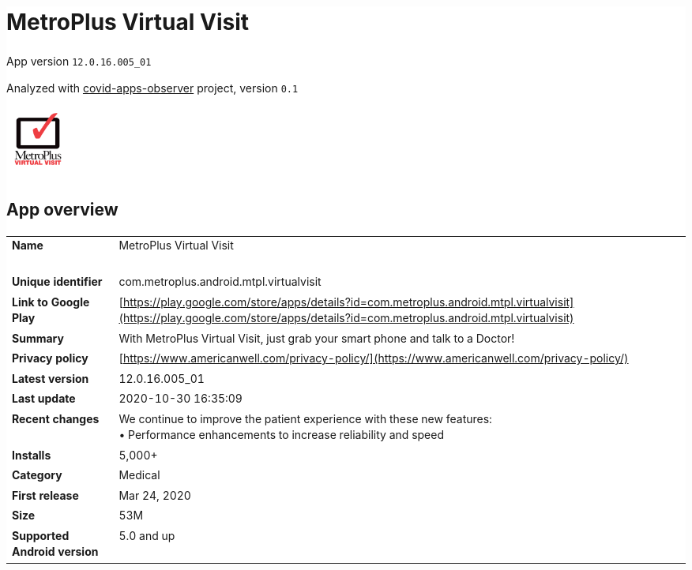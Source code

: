 # MetroPlus Virtual Visit
App version ``12.0.16.005_01``

Analyzed with [covid-apps-observer](http://github.com/covid-apps-observer) project, version ``0.1``

<img src="icon.png" alt="MetroPlus Virtual Visit icon" width="80"/>

## App overview
| | |
|-------------------------|-------------------------| 
| **Name**&nbsp;&nbsp;&nbsp;&nbsp;&nbsp;&nbsp;&nbsp;&nbsp;&nbsp;&nbsp;&nbsp;&nbsp;&nbsp;&nbsp;&nbsp;&nbsp;&nbsp;&nbsp;&nbsp;&nbsp;&nbsp;&nbsp;&nbsp;&nbsp;&nbsp;&nbsp;&nbsp;&nbsp;&nbsp;&nbsp;&nbsp;&nbsp;&nbsp;&nbsp;&nbsp;&nbsp;&nbsp;&nbsp;&nbsp;&nbsp;  | MetroPlus Virtual Visit |
| **Unique identifier** | com.metroplus.android.mtpl.virtualvisit |
| **Link to Google Play** | [https://play.google.com/store/apps/details?id=com.metroplus.android.mtpl.virtualvisit](https://play.google.com/store/apps/details?id=com.metroplus.android.mtpl.virtualvisit) |
| **Summary**  | With MetroPlus Virtual Visit, just grab your smart phone and talk to a Doctor! |
| **Privacy policy** | [https://www.americanwell.com/privacy-policy/](https://www.americanwell.com/privacy-policy/) |
| **Latest version** | 12.0.16.005_01 |
| **Last update** | 2020-10-30 16:35:09 |
| **Recent changes** | We continue to improve the patient experience with these new features:<br>• Performance enhancements to increase reliability and speed |
| **Installs**  | 5,000+ |
| **Category** | Medical |
| **First release** | Mar 24, 2020 |
| **Size**  | 53M |
| **Supported Android version**  | 5.0 and up |
